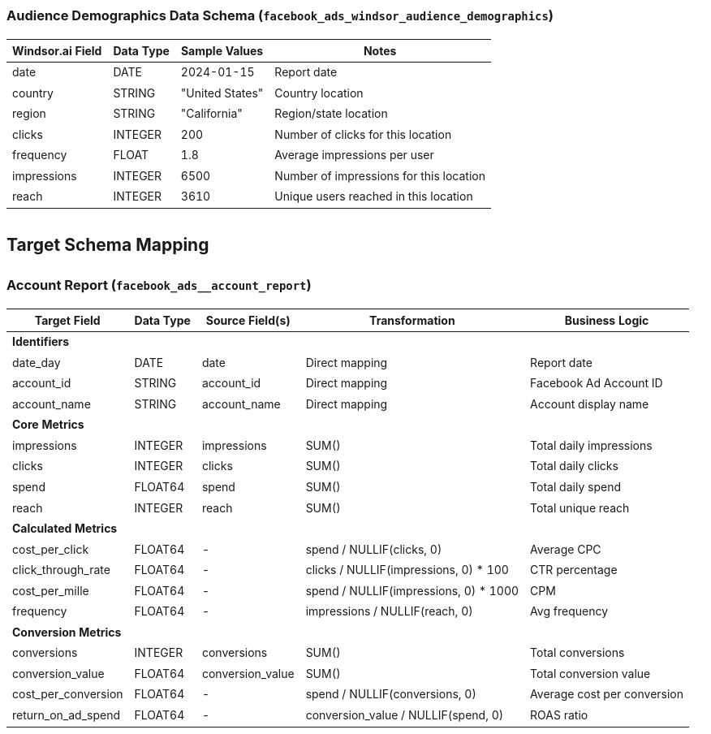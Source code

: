 ### Audience Demographics Data Schema (`facebook_ads_windsor_audience_demographics`)
| Windsor.ai Field | Data Type | Sample Values | Notes |
|-----------------|-----------|---------------|-------|
| date | DATE | 2024-01-15 | Report date |
| country | STRING | "United States" | Country location |
| region | STRING | "California" | Region/state location |
| clicks | INTEGER | 200 | Number of clicks for this location |
| frequency | FLOAT | 1.8 | Average impressions per user |
| impressions | INTEGER | 6500 | Number of impressions for this location |
| reach | INTEGER | 3610 | Unique users reached in this location |

## Target Schema Mapping

### Account Report (`facebook_ads__account_report`)

| Target Field | Data Type | Source Field(s) | Transformation | Business Logic |
|--------------|-----------|-----------------|----------------|----------------|
| **Identifiers** |||||
| date_day | DATE | date | Direct mapping | Report date |
| account_id | STRING | account_id | Direct mapping | Facebook Ad Account ID |
| account_name | STRING | account_name | Direct mapping | Account display name |
| **Core Metrics** |||||
| impressions | INTEGER | impressions | SUM() | Total daily impressions |
| clicks | INTEGER | clicks | SUM() | Total daily clicks |
| spend | FLOAT64 | spend | SUM() | Total daily spend |
| reach | INTEGER | reach | SUM() | Total unique reach |
| **Calculated Metrics** |||||
| cost_per_click | FLOAT64 | - | spend / NULLIF(clicks, 0) | Average CPC |
| click_through_rate | FLOAT64 | - | clicks / NULLIF(impressions, 0) * 100 | CTR percentage |
| cost_per_mille | FLOAT64 | - | spend / NULLIF(impressions, 0) * 1000 | CPM |
| frequency | FLOAT64 | - | impressions / NULLIF(reach, 0) | Avg frequency |
| **Conversion Metrics** |||||
| conversions | INTEGER | conversions | SUM() | Total conversions |
| conversion_value | FLOAT64 | conversion_value | SUM() | Total conversion value |
| cost_per_conversion | FLOAT64 | - | spend / NULLIF(conversions, 0) | Average cost per conversion |
| return_on_ad_spend | FLOAT64 | - | conversion_value / NULLIF(spend, 0) | ROAS ratio |
